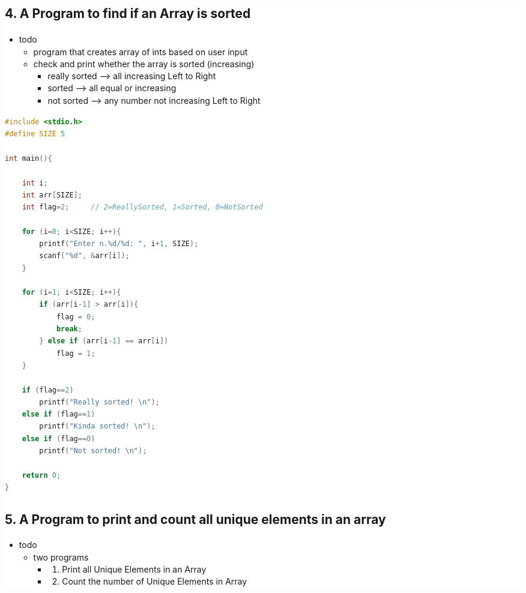 ## 4. A Program to find if an Array is sorted

- todo
  - program that creates array of ints based on user input
  - check and print whether the array is sorted (increasing)
    - really sorted --> all increasing Left to Right
    - sorted --> all equal or increasing
    - not sorted --> any number not increasing Left to Right

```c
#include <stdio.h>
#define SIZE 5

int main(){

    int i;
    int arr[SIZE];
    int flag=2;     // 2=ReallySorted, 1=Sorted, 0=NotSorted

    for (i=0; i<SIZE; i++){
        printf("Enter n.%d/%d: ", i+1, SIZE);
        scanf("%d", &arr[i]);
    }

    for (i=1; i<SIZE; i++){
        if (arr[i-1] > arr[i]){
            flag = 0;
            break;
        } else if (arr[i-1] == arr[i])
            flag = 1;
    }

    if (flag==2)
        printf("Really sorted! \n");
    else if (flag==1)
        printf("Kinda sorted! \n");
    else if (flag==0)
        printf("Not sorted! \n");

    return 0;
}
```





## 5. A Program to print and count all unique elements in an array

- todo
  - two programs
    - 1. Print all Unique Elements in an Array
    - 2. Count the number of Unique Elements in Array

